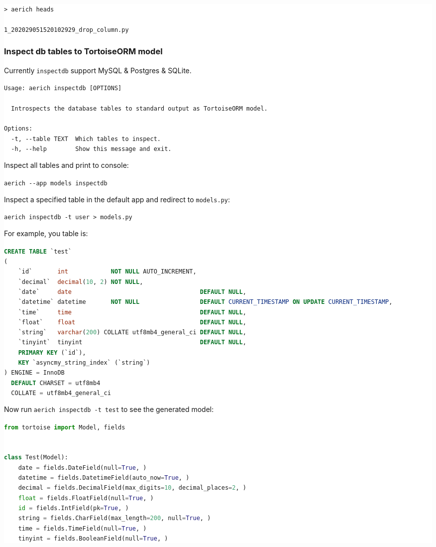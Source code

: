 ```shell
> aerich heads

1_202029051520102929_drop_column.py
```

### Inspect db tables to TortoiseORM model

Currently `inspectdb` support MySQL & Postgres & SQLite.

```shell
Usage: aerich inspectdb [OPTIONS]

  Introspects the database tables to standard output as TortoiseORM model.

Options:
  -t, --table TEXT  Which tables to inspect.
  -h, --help        Show this message and exit.
```

Inspect all tables and print to console:

```shell
aerich --app models inspectdb
```

Inspect a specified table in the default app and redirect to `models.py`:

```shell
aerich inspectdb -t user > models.py
```

For example, you table is:

```sql
CREATE TABLE `test`
(
    `id`       int            NOT NULL AUTO_INCREMENT,
    `decimal`  decimal(10, 2) NOT NULL,
    `date`     date                                    DEFAULT NULL,
    `datetime` datetime       NOT NULL                 DEFAULT CURRENT_TIMESTAMP ON UPDATE CURRENT_TIMESTAMP,
    `time`     time                                    DEFAULT NULL,
    `float`    float                                   DEFAULT NULL,
    `string`   varchar(200) COLLATE utf8mb4_general_ci DEFAULT NULL,
    `tinyint`  tinyint                                 DEFAULT NULL,
    PRIMARY KEY (`id`),
    KEY `asyncmy_string_index` (`string`)
) ENGINE = InnoDB
  DEFAULT CHARSET = utf8mb4
  COLLATE = utf8mb4_general_ci
```

Now run `aerich inspectdb -t test` to see the generated model:

```python
from tortoise import Model, fields


class Test(Model):
    date = fields.DateField(null=True, )
    datetime = fields.DatetimeField(auto_now=True, )
    decimal = fields.DecimalField(max_digits=10, decimal_places=2, )
    float = fields.FloatField(null=True, )
    id = fields.IntField(pk=True, )
    string = fields.CharField(max_length=200, null=True, )
    time = fields.TimeField(null=True, )
    tinyint = fields.BooleanField(null=True, )
```
